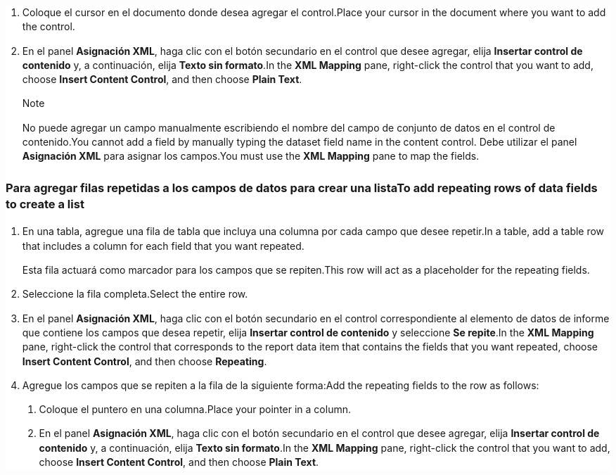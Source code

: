 1.  <span data-ttu-id="97a49-126">Coloque el cursor en el documento donde desea agregar el control.</span><span class="sxs-lookup"><span data-stu-id="97a49-126">Place your cursor in the document where you want to add the control.</span></span>  
  
2.  <span data-ttu-id="97a49-127">En el panel **Asignación XML**, haga clic con el botón secundario en el control que desee agregar, elija **Insertar control de contenido** y, a continuación, elija **Texto sin formato**.</span><span class="sxs-lookup"><span data-stu-id="97a49-127">In the **XML Mapping** pane, right-click the control that you want to add, choose **Insert Content Control**, and then choose **Plain Text**.</span></span>  
  
    > [!NOTE]  
    >  <span data-ttu-id="97a49-128">No puede agregar un campo manualmente escribiendo el nombre del campo de conjunto de datos en el control de contenido.</span><span class="sxs-lookup"><span data-stu-id="97a49-128">You cannot add a field by manually typing the dataset field name in the content control.</span></span> <span data-ttu-id="97a49-129">Debe utilizar el panel **Asignación XML** para asignar los campos.</span><span class="sxs-lookup"><span data-stu-id="97a49-129">You must use the **XML Mapping** pane to map the fields.</span></span>  
  
### <a name="to-add-repeating-rows-of-data-fields-to-create-a-list"></a><span data-ttu-id="97a49-130">Para agregar filas repetidas a los campos de datos para crear una lista</span><span class="sxs-lookup"><span data-stu-id="97a49-130">To add repeating rows of data fields to create a list</span></span>  
  
1.  <span data-ttu-id="97a49-131">En una tabla, agregue una fila de tabla que incluya una columna por cada campo que desee repetir.</span><span class="sxs-lookup"><span data-stu-id="97a49-131">In a table, add a table row that includes a column for each field that you want repeated.</span></span>  
  
     <span data-ttu-id="97a49-132">Esta fila actuará como marcador para los campos que se repiten.</span><span class="sxs-lookup"><span data-stu-id="97a49-132">This row will act as a placeholder for the repeating fields.</span></span>  
  
2.  <span data-ttu-id="97a49-133">Seleccione la fila completa.</span><span class="sxs-lookup"><span data-stu-id="97a49-133">Select the entire row.</span></span>  
  
3.  <span data-ttu-id="97a49-134">En el panel **Asignación XML**, haga clic con el botón secundario en el control correspondiente al elemento de datos de informe que contiene los campos que desea repetir, elija **Insertar control de contenido** y seleccione **Se repite**.</span><span class="sxs-lookup"><span data-stu-id="97a49-134">In the **XML Mapping** pane, right-click the control that corresponds to the report data item that contains the fields that you want repeated, choose **Insert Content Control**, and then choose **Repeating**.</span></span>  
  
4.  <span data-ttu-id="97a49-135">Agregue los campos que se repiten a la fila de la siguiente forma:</span><span class="sxs-lookup"><span data-stu-id="97a49-135">Add the repeating fields to the row as follows:</span></span>  
  
    1.  <span data-ttu-id="97a49-136">Coloque el puntero en una columna.</span><span class="sxs-lookup"><span data-stu-id="97a49-136">Place your pointer in a column.</span></span>  
  
    2.  <span data-ttu-id="97a49-137">En el panel **Asignación XML**, haga clic con el botón secundario en el control que desee agregar, elija **Insertar control de contenido** y, a continuación, elija **Texto sin formato**.</span><span class="sxs-lookup"><span data-stu-id="97a49-137">In the **XML Mapping** pane, right-click the control that you want to add, choose **Insert Content Control**, and then choose **Plain Text**.</span></span>  
  